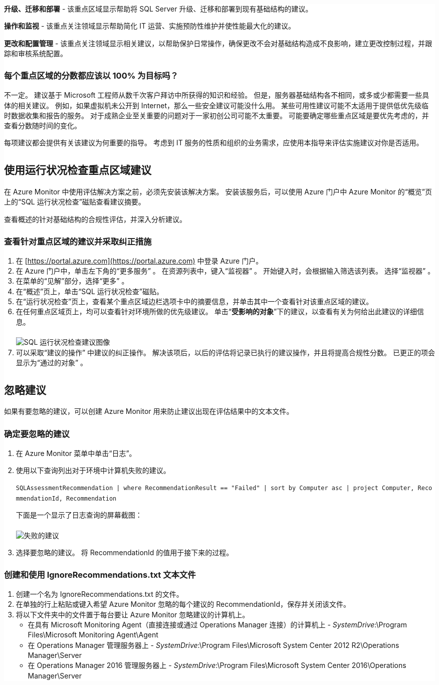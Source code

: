 **升级、迁移和部署** - 该重点区域显示帮助将 SQL Server 升级、迁移和部署到现有基础结构的建议。

**操作和监视** - 该重点关注领域显示帮助简化 IT 运营、实施预防性维护并使性能最大化的建议。

**更改和配置管理** - 该重点关注领域显示相关建议，以帮助保护日常操作，确保更改不会对基础结构造成不良影响，建立更改控制过程，并跟踪和审核系统配置。

### <a name="should-you-aim-to-score-100-in-every-focus-area"></a>每个重点区域的分数都应该以 100% 为目标吗？
不一定。 建议基于 Microsoft 工程师从数千次客户拜访中所获得的知识和经验。 但是，服务器基础结构各不相同，或多或少都需要一些具体的相关建议。 例如，如果虚拟机未公开到 Internet，那么一些安全建议可能没什么用。 某些可用性建议可能不太适用于提供低优先级临时数据收集和报告的服务。 对于成熟企业至关重要的问题对于一家初创公司可能不太重要。 可能要确定哪些重点区域是要优先考虑的，并查看分数随时间的变化。

每项建议都会提供有关该建议为何重要的指导。 考虑到 IT 服务的性质和组织的业务需求，应使用本指导来评估实施建议对你是否适用。

## <a name="use-health-check-focus-area-recommendations"></a>使用运行状况检查重点区域建议
在 Azure Monitor 中使用评估解决方案之前，必须先安装该解决方案。  安装该服务后，可以使用 Azure 门户中 Azure Monitor 的“概览”页上的“SQL 运行状况检查”磁贴查看建议摘要。 

查看概述的针对基础结构的合规性评估，并深入分析建议。

### <a name="to-view-recommendations-for-a-focus-area-and-take-corrective-action"></a>查看针对重点区域的建议并采取纠正措施
1. 在 [https://portal.azure.com](https://portal.azure.com) 中登录 Azure 门户。
2. 在 Azure 门户中，单击左下角的“更多服务”  。 在资源列表中，键入“监视器”  。 开始键入时，会根据输入筛选该列表。 选择“监视器”  。
3. 在菜单的“见解”部分，选择“更多”   。  
4. 在“概述”页上，单击“SQL 运行状况检查”磁贴。  
5. 在“运行状况检查”页上，查看某个重点区域边栏选项卡中的摘要信息，并单击其中一个查看针对该重点区域的建议。 
6. 在任何重点区域页上，均可以查看针对环境所做的优先级建议。 单击“**受影响的对象**”下的建议，以查看有关为何给出此建议的详细信息。<br><br> ![SQL 运行状况检查建议图像](./media/sql-assessment/sql-healthcheck-dashboard-02.png)<br>
7. 可以采取“建议的操作”  中建议的纠正操作。 解决该项后，以后的评估将记录已执行的建议操作，并且将提高合规性分数。 已更正的项会显示为“通过的对象”  。

## <a name="ignore-recommendations"></a>忽略建议
如果有要忽略的建议，可以创建 Azure Monitor 用来防止建议出现在评估结果中的文本文件。

### <a name="to-identify-recommendations-that-you-will-ignore"></a>确定要忽略的建议
1. 在 Azure Monitor 菜单中单击“日志”。 
2. 使用以下查询列出对于环境中计算机失败的建议。

    ```
    SQLAssessmentRecommendation | where RecommendationResult == "Failed" | sort by Computer asc | project Computer, RecommendationId, Recommendation
    ```
    下面是一个显示了日志查询的屏幕截图：<br><br> ![失败的建议](./media/sql-assessment/sql-assess-failed-recommendations.png)<br>

3. 选择要忽略的建议。 将 RecommendationId 的值用于接下来的过程。

### <a name="to-create-and-use-an-ignorerecommendationstxt-text-file"></a>创建和使用 IgnoreRecommendations.txt 文本文件
1. 创建一个名为 IgnoreRecommendations.txt 的文件。
2. 在单独的行上粘贴或键入希望 Azure Monitor 忽略的每个建议的 RecommendationId，保存并关闭该文件。
3. 将以下文件夹中的文件置于每台要让 Azure Monitor 忽略建议的计算机上。
   * 在具有 Microsoft Monitoring Agent（直接连接或通过 Operations Manager 连接）的计算机上 - *SystemDrive*:\Program Files\Microsoft Monitoring Agent\Agent
   * 在 Operations Manager 管理服务器上 - *SystemDrive*:\Program Files\Microsoft System Center 2012 R2\Operations Manager\Server
   * 在 Operations Manager 2016 管理服务器上 - *SystemDrive*:\Program Files\Microsoft System Center 2016\Operations Manager\Server
